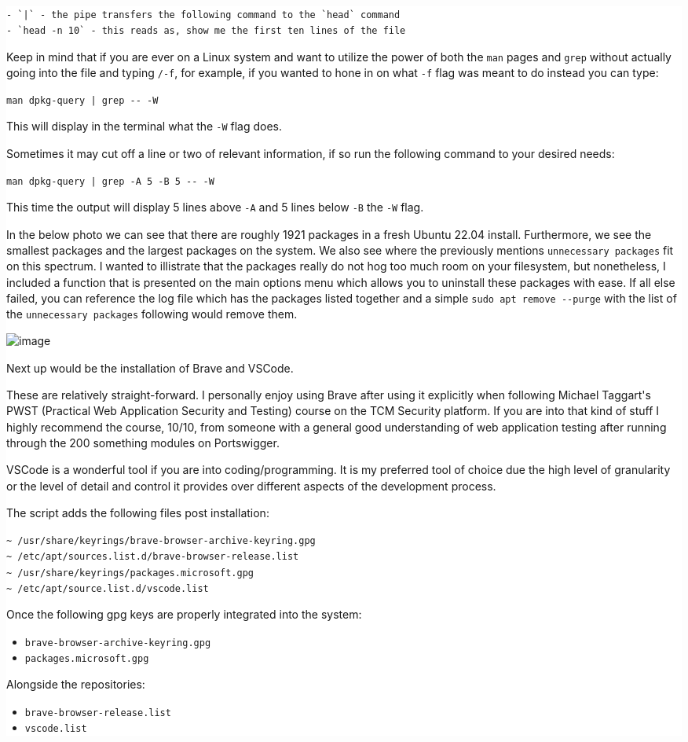 	- `|` - the pipe transfers the following command to the `head` command
	- `head -n 10` - this reads as, show me the first ten lines of the file

Keep in mind that if you are ever on a Linux system and want to utilize the power of both the `man` pages and `grep` without actually going into the file and typing `/-f`, for example, if you wanted to hone in on what `-f` flag was meant to do instead you can type:
```
man dpkg-query | grep -- -W
```

This will display in the terminal what the `-W` flag does.

Sometimes it may cut off a line or two of relevant information, if so run the following command to your desired needs:
```
man dpkg-query | grep -A 5 -B 5 -- -W
```

This time the output will display 5 lines above `-A` and 5 lines below `-B` the `-W` flag.

In the below photo we can see that there are roughly 1921 packages in a fresh Ubuntu 22.04 install. Furthermore, we see the smallest packages and the largest packages on the system. We also see where the previously mentions `unnecessary packages` fit on this spectrum. I wanted to illistrate that the packages really do not hog too much room on your filesystem, but nonetheless, I included a function that is presented on the main options menu which allows you to uninstall these packages with ease. If all else failed, you can reference the log file which has the packages listed together and a simple `sudo apt remove --purge` with the list of the `unnecessary packages` following would remove them.

![image](https://0xc0rvu5.github.io/docs/assets/images/20230105123021.png)

Next up would be the installation of Brave and VSCode. 

These are relatively straight-forward. I personally enjoy using Brave after using it explicitly when following Michael Taggart's PWST (Practical Web Application Security and Testing) course  on the TCM Security platform. If you are into that kind of stuff I highly recommend the course, 10/10, from someone with a general good understanding of web application testing after running through the 200 something modules on Portswigger.

VSCode is a wonderful tool if you are into coding/programming. It is my preferred tool of choice due the high level of granularity or the level of detail and control it provides over different aspects of the development process.

The script adds the following files post installation:
```
~ /usr/share/keyrings/brave-browser-archive-keyring.gpg 
~ /etc/apt/sources.list.d/brave-browser-release.list
~ /usr/share/keyrings/packages.microsoft.gpg
~ /etc/apt/source.list.d/vscode.list
```

Once the following gpg keys are properly integrated into the system:
- `brave-browser-archive-keyring.gpg` 
- `packages.microsoft.gpg`

Alongside the repositories:
- `brave-browser-release.list`
- `vscode.list`
